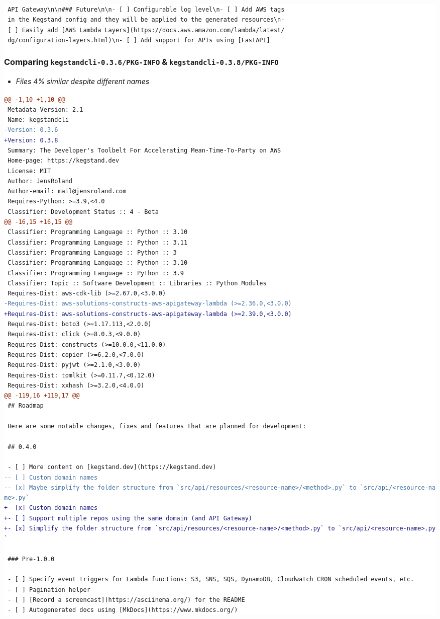 ```diff
 API Gateway\n\n### Future\n\n- [ ] Configurable log level\n- [ ] Add AWS tags
 in the Kegstand config and they will be applied to the generated resources\n-
 [ ] Easily add [AWS Lambda Layers](https://docs.aws.amazon.com/lambda/latest/
 dg/configuration-layers.html)\n- [ ] Add support for APIs using [FastAPI]
```

### Comparing `kegstandcli-0.3.6/PKG-INFO` & `kegstandcli-0.3.8/PKG-INFO`

 * *Files 4% similar despite different names*

```diff
@@ -1,10 +1,10 @@
 Metadata-Version: 2.1
 Name: kegstandcli
-Version: 0.3.6
+Version: 0.3.8
 Summary: The Developer's Toolbelt For Accelerating Mean-Time-To-Party on AWS
 Home-page: https://kegstand.dev
 License: MIT
 Author: JensRoland
 Author-email: mail@jensroland.com
 Requires-Python: >=3.9,<4.0
 Classifier: Development Status :: 4 - Beta
@@ -16,15 +16,15 @@
 Classifier: Programming Language :: Python :: 3.10
 Classifier: Programming Language :: Python :: 3.11
 Classifier: Programming Language :: Python :: 3
 Classifier: Programming Language :: Python :: 3.10
 Classifier: Programming Language :: Python :: 3.9
 Classifier: Topic :: Software Development :: Libraries :: Python Modules
 Requires-Dist: aws-cdk-lib (>=2.67.0,<3.0.0)
-Requires-Dist: aws-solutions-constructs-aws-apigateway-lambda (>=2.36.0,<3.0.0)
+Requires-Dist: aws-solutions-constructs-aws-apigateway-lambda (>=2.39.0,<3.0.0)
 Requires-Dist: boto3 (>=1.17.113,<2.0.0)
 Requires-Dist: click (>=8.0.3,<9.0.0)
 Requires-Dist: constructs (>=10.0.0,<11.0.0)
 Requires-Dist: copier (>=6.2.0,<7.0.0)
 Requires-Dist: pyjwt (>=2.1.0,<3.0.0)
 Requires-Dist: tomlkit (>=0.11.7,<0.12.0)
 Requires-Dist: xxhash (>=3.2.0,<4.0.0)
@@ -119,16 +119,17 @@
 ## Roadmap
 
 Here are some notable changes, fixes and features that are planned for development:
 
 ## 0.4.0
 
 - [ ] More content on [kegstand.dev](https://kegstand.dev)
-- [ ] Custom domain names
-- [x] Maybe simplify the folder structure from `src/api/resources/<resource-name>/<method>.py` to `src/api/<resource-name>.py`
+- [x] Custom domain names
+- [ ] Support multiple repos using the same domain (and API Gateway)
+- [x] Simplify the folder structure from `src/api/resources/<resource-name>/<method>.py` to `src/api/<resource-name>.py`
 
 ### Pre-1.0.0
 
 - [ ] Specify event triggers for Lambda functions: S3, SNS, SQS, DynamoDB, Cloudwatch CRON scheduled events, etc.
 - [ ] Pagination helper
 - [ ] [Record a screencast](https://asciinema.org/) for the README
 - [ ] Autogenerated docs using [MkDocs](https://www.mkdocs.org/)
```